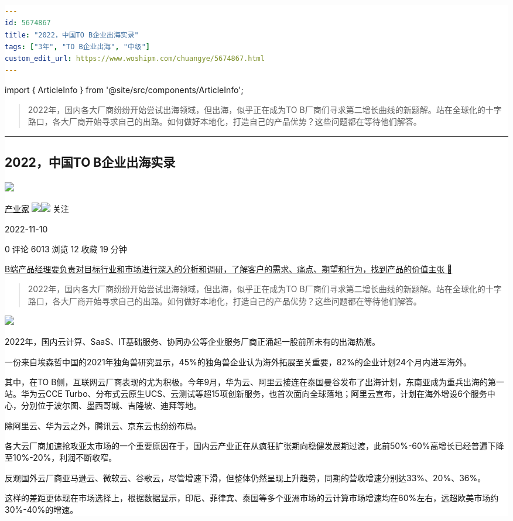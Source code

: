 ```yaml
---
id: 5674867
title: "2022，中国TO B企业出海实录"
tags: ["3年", "TO B企业出海", "中级"]
custom_edit_url: https://www.woshipm.com/chuangye/5674867.html
---
```

import { ArticleInfo } from '@site/src/components/ArticleInfo';

<ArticleInfo
    author="产业家"
    authorLink="https://www.woshipm.com/u/1315455"
    published="2022-11-10"
    views={6013}
    comments={0}
    collects={12}
/>

> 2022年，国内各大厂商纷纷开始尝试出海领域，但出海，似乎正在成为TO B厂商们寻求第二增长曲线的新题解。站在全球化的十字路口，各大厂商开始寻求自己的出路。如何做好本地化，打造自己的产品优势？这些问题都在等待他们解答。

---

## 2022，中国TO B企业出海实录

[![](https://image.woshipm.com/wp-files/2021/08/JlVqJw3OtMLD2aiI6gUE.jpg!/both/72x72)](https://www.woshipm.com/u/1315455)

[产业家](https://www.woshipm.com/u/1315455) ![](https://static.woshipm.com/tag/1122_1@2x.png)![](https://static.woshipm.com/tag/2105_1@2x.png) 关注

2022-11-10

0 评论 6013 浏览 12 收藏 19 分钟

[B端产品经理要负责对目标行业和市场进行深入的分析和调研，了解客户的需求、痛点、期望和行为，找到产品的价值主张 🔗](https://ke.qidianla.com/courses/bcpm)

> 2022年，国内各大厂商纷纷开始尝试出海领域，但出海，似乎正在成为TO B厂商们寻求第二增长曲线的新题解。站在全球化的十字路口，各大厂商开始寻求自己的出路。如何做好本地化，打造自己的产品优势？这些问题都在等待他们解答。

![](https://image.woshipm.com/wp-files/2022/11/ffkmhS4flBewhXbTc9IJ.jpg)

2022年，国内云计算、SaaS、IT基础服务、协同办公等企业服务厂商正涌起一股前所未有的出海热潮。

一份来自埃森哲中国的2021年独角兽研究显示，45%的独角兽企业认为海外拓展至关重要，82%的企业计划24个月内进军海外。

其中，在TO B侧，互联网云厂商表现的尤为积极。今年9月，华为云、阿里云接连在泰国曼谷发布了出海计划，东南亚成为重兵出海的第一站。华为云CCE Turbo、分布式云原生UCS、云测试等超15项创新服务，也首次面向全球落地；阿里云宣布，计划在海外增设6个服务中心，分别位于波尔图、墨西哥城、吉隆坡、迪拜等地。

除阿里云、华为云之外，腾讯云、京东云也纷纷布局。

各大云厂商加速抢攻亚太市场的一个重要原因在于，国内云产业正在从疯狂扩张期向稳健发展期过渡，此前50%-60%高增长已经普遍下降至10%-20%，利润不断收窄。

反观国外云厂商亚马逊云、微软云、谷歌云，尽管增速下滑，但整体仍然呈现上升趋势，同期的营收增速分别达33%、20%、36%。

这样的差距更体现在市场选择上，根据数据显示，印尼、菲律宾、泰国等多个亚洲市场的云计算市场增速均在60%左右，远超欧美市场约30%-40%的增速。
